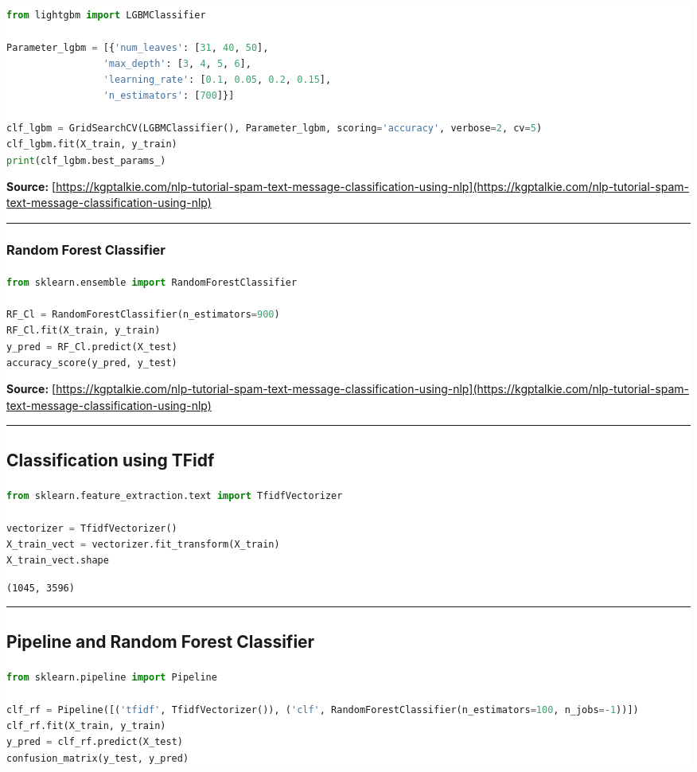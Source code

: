 ```python
from lightgbm import LGBMClassifier

Parameter_lgbm = [{'num_leaves': [31, 40, 50],
                 'max_depth': [3, 4, 5, 6],
                 'learning_rate': [0.1, 0.05, 0.2, 0.15],
                 'n_estimators': [700]}]

clf_lgbm = GridSearchCV(LGBMClassifier(), Parameter_lgbm, scoring='accuracy', verbose=2, cv=5)
clf_lgbm.fit(X_train, y_train)
print(clf_lgbm.best_params_)
```

**Source:** [https://kgptalkie.com/nlp-tutorial-spam-text-message-classification-using-nlp](https://kgptalkie.com/nlp-tutorial-spam-text-message-classification-using-nlp)

---

### Random Forest Classifier

```python
from sklearn.ensemble import RandomForestClassifier

RF_Cl = RandomForestClassifier(n_estimators=900)
RF_Cl.fit(X_train, y_train)
y_pred = RF_Cl.predict(X_test)
accuracy_score(y_pred, y_test)
```

**Source:** [https://kgptalkie.com/nlp-tutorial-spam-text-message-classification-using-nlp](https://kgptalkie.com/nlp-tutorial-spam-text-message-classification-using-nlp)

---

## Classification using TFidf

```python
from sklearn.feature_extraction.text import TfidfVectorizer

vectorizer = TfidfVectorizer()
X_train_vect = vectorizer.fit_transform(X_train)
X_train_vect.shape
```

```
(1045, 3596)
```

---

## Pipeline and Random Forest Classifier

```python
from sklearn.pipeline import Pipeline

clf_rf = Pipeline([('tfidf', TfidfVectorizer()), ('clf', RandomForestClassifier(n_estimators=100, n_jobs=-1))])
clf_rf.fit(X_train, y_train)
y_pred = clf_rf.predict(X_test)
confusion_matrix(y_test, y_pred)
```
